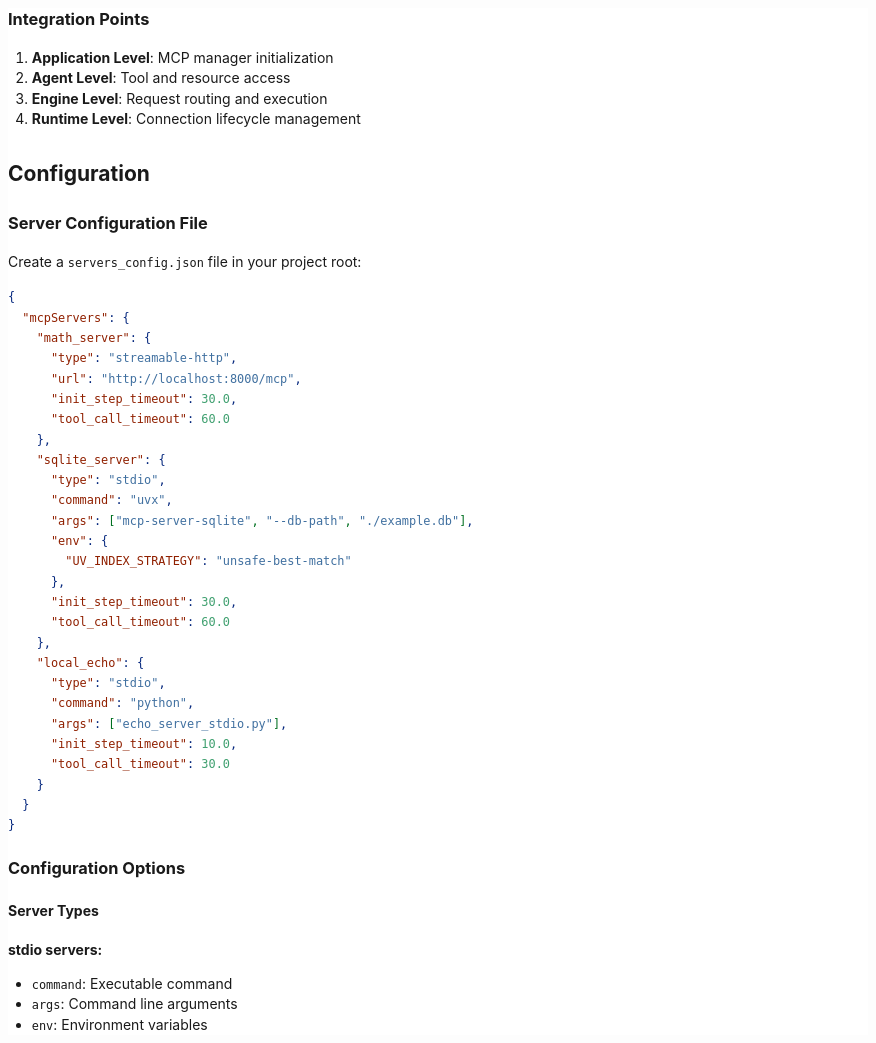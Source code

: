 ### Integration Points

1. **Application Level**: MCP manager initialization
2. **Agent Level**: Tool and resource access
3. **Engine Level**: Request routing and execution
4. **Runtime Level**: Connection lifecycle management

## Configuration

### Server Configuration File

Create a `servers_config.json` file in your project root:

```json
{
  "mcpServers": {
    "math_server": {
      "type": "streamable-http",
      "url": "http://localhost:8000/mcp",
      "init_step_timeout": 30.0,
      "tool_call_timeout": 60.0
    },
    "sqlite_server": {
      "type": "stdio",
      "command": "uvx",
      "args": ["mcp-server-sqlite", "--db-path", "./example.db"],
      "env": {
        "UV_INDEX_STRATEGY": "unsafe-best-match"
      },
      "init_step_timeout": 30.0,
      "tool_call_timeout": 60.0
    },
    "local_echo": {
      "type": "stdio",
      "command": "python",
      "args": ["echo_server_stdio.py"],
      "init_step_timeout": 10.0,
      "tool_call_timeout": 30.0
    }
  }
}
```

### Configuration Options

#### Server Types

**stdio servers:**
- `command`: Executable command
- `args`: Command line arguments
- `env`: Environment variables
